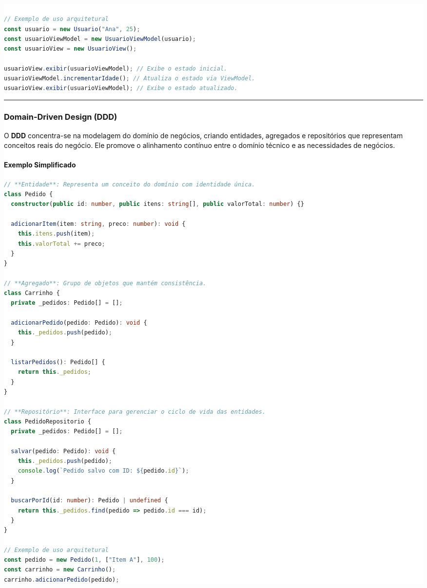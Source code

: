 ```typescript

// Exemplo de uso arquitetural
const usuario = new Usuario("Ana", 25);
const usuarioViewModel = new UsuarioViewModel(usuario);
const usuarioView = new UsuarioView();

usuarioView.exibir(usuarioViewModel); // Exibe o estado inicial.
usuarioViewModel.incrementarIdade(); // Atualiza o estado via ViewModel.
usuarioView.exibir(usuarioViewModel); // Exibe o estado atualizado.
```

---

### **Domain-Driven Design (DDD)**

O **DDD** concentra-se na modelagem do domínio de negócios, criando entidades, agregados e repositórios que representam conceitos reais do negócio. Ele promove o alinhamento contínuo entre o domínio técnico e as necessidades de negócios.

#### Exemplo Simplificado

```typescript
// **Entidade**: Representa um conceito do domínio com identidade única.
class Pedido {
  constructor(public id: number, public itens: string[], public valorTotal: number) {}

  adicionarItem(item: string, preco: number): void {
    this.itens.push(item);
    this.valorTotal += preco;
  }
}

// **Agregado**: Grupo de objetos que mantém consistência.
class Carrinho {
  private _pedidos: Pedido[] = [];

  adicionarPedido(pedido: Pedido): void {
    this._pedidos.push(pedido);
  }

  listarPedidos(): Pedido[] {
    return this._pedidos;
  }
}

// **Repositório**: Interface para gerenciar o ciclo de vida das entidades.
class PedidoRepositorio {
  private _pedidos: Pedido[] = [];

  salvar(pedido: Pedido): void {
    this._pedidos.push(pedido);
    console.log(`Pedido salvo com ID: ${pedido.id}`);
  }

  buscarPorId(id: number): Pedido | undefined {
    return this._pedidos.find(pedido => pedido.id === id);
  }
}

// Exemplo de uso arquitetural
const pedido = new Pedido(1, ["Item A"], 100);
const carrinho = new Carrinho();
carrinho.adicionarPedido(pedido);

```